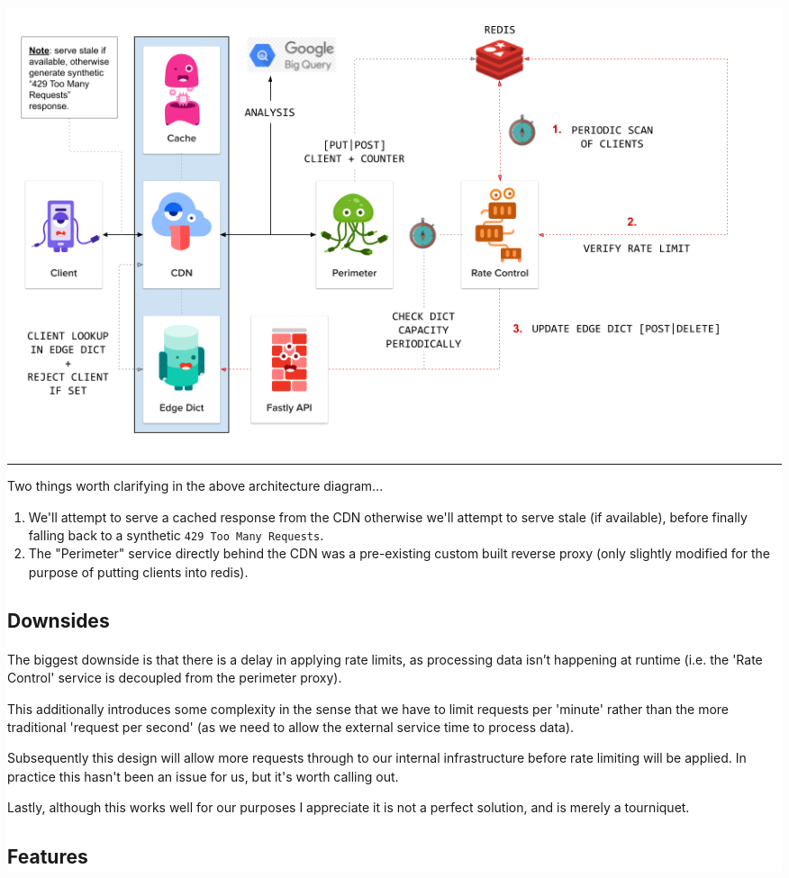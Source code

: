   <img src="../../assets/images/ratelimit.png" class="post-img" loading="lazy">
</a>

______________________________________________________________________

Two things worth clarifying in the above architecture diagram...

1. We'll attempt to serve a cached response from the CDN otherwise we'll attempt to serve stale (if available), before finally falling back to a synthetic `429 Too Many Requests`.
1. The "Perimeter" service directly behind the CDN was a pre-existing custom built reverse proxy (only slightly modified for the purpose of putting clients into redis).

## Downsides

The biggest downside is that there is a delay in applying rate limits, as processing data isn’t happening at runtime (i.e. the 'Rate Control' service is decoupled from the perimeter proxy).

This additionally introduces some complexity in the sense that we have to limit requests per 'minute' rather than the more traditional 'request per second' (as we need to allow the external service time to process data).

Subsequently this design will allow more requests through to our internal infrastructure before rate limiting will be applied. In practice this hasn't been an issue for us, but it's worth calling out.

Lastly, although this works well for our purposes I appreciate it is not a perfect solution, and is merely a tourniquet.

## Features
